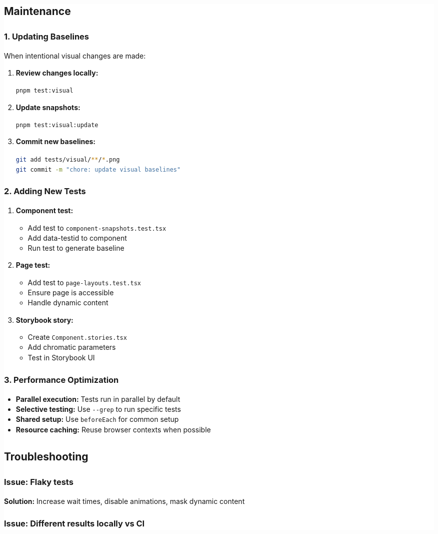 ## Maintenance

### 1. Updating Baselines

When intentional visual changes are made:

1. **Review changes locally:**

   ```bash
   pnpm test:visual
   ```

2. **Update snapshots:**

   ```bash
   pnpm test:visual:update
   ```

3. **Commit new baselines:**
   ```bash
   git add tests/visual/**/*.png
   git commit -m "chore: update visual baselines"
   ```

### 2. Adding New Tests

1. **Component test:**
   - Add test to `component-snapshots.test.tsx`
   - Add data-testid to component
   - Run test to generate baseline

2. **Page test:**
   - Add test to `page-layouts.test.tsx`
   - Ensure page is accessible
   - Handle dynamic content

3. **Storybook story:**
   - Create `Component.stories.tsx`
   - Add chromatic parameters
   - Test in Storybook UI

### 3. Performance Optimization

- **Parallel execution:** Tests run in parallel by default
- **Selective testing:** Use `--grep` to run specific tests
- **Shared setup:** Use `beforeEach` for common setup
- **Resource caching:** Reuse browser contexts when possible

## Troubleshooting

### Issue: Flaky tests

**Solution:** Increase wait times, disable animations, mask dynamic content

### Issue: Different results locally vs CI
